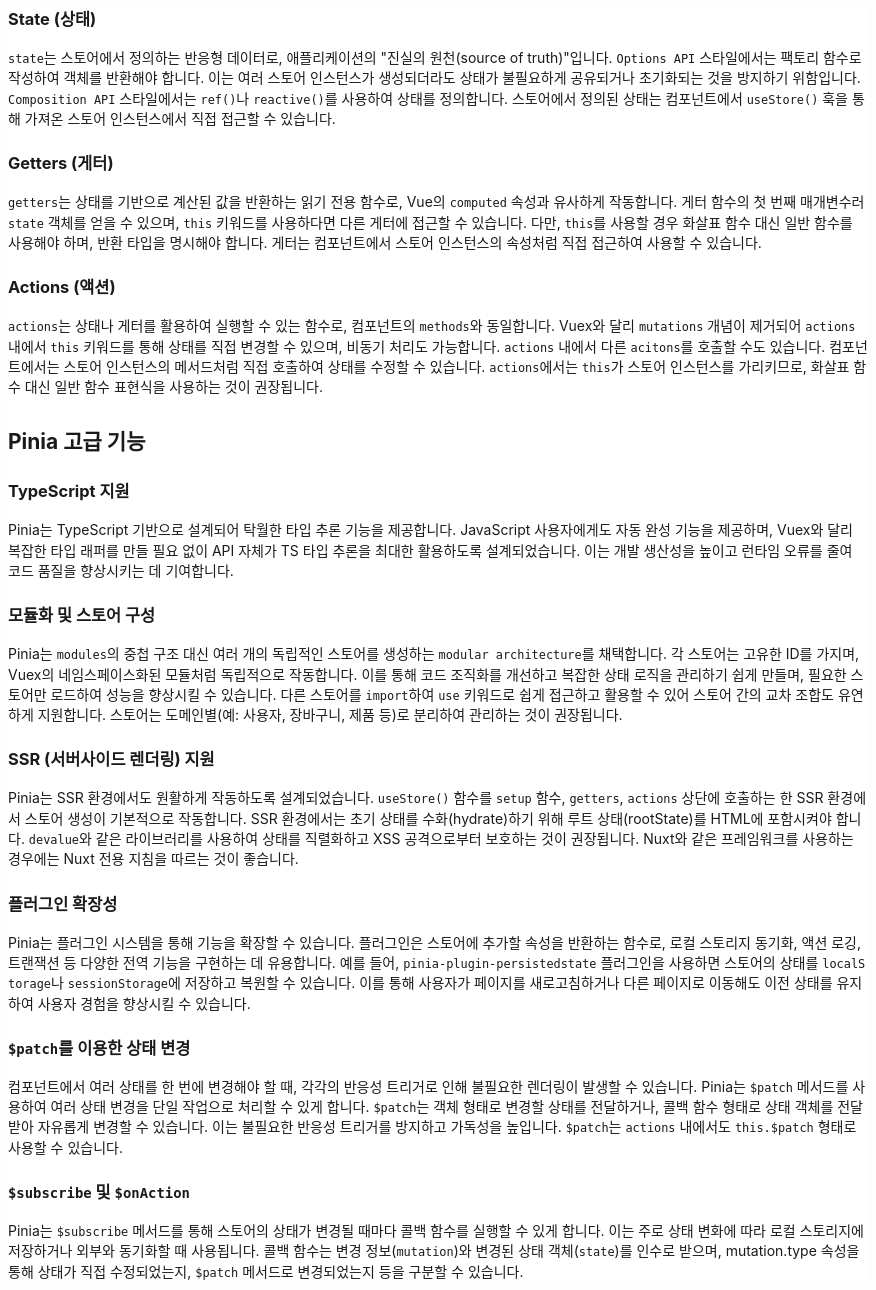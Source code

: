 ### State (상태)
`state`는 스토어에서 정의하는 반응형 데이터로, 애플리케이션의 "진실의 원천(source of truth)"입니다. `Options API` 스타일에서는 팩토리 함수로 작성하여 객체를 반환해야 합니다. 이는 여러 스토어 인스턴스가 생성되더라도 상태가 불필요하게 공유되거나 초기화되는 것을 방지하기 위함입니다. `Composition API` 스타일에서는 `ref()`나 `reactive()`를 사용하여 상태를 정의합니다. 스토어에서 정의된 상태는 컴포넌트에서 `useStore()` 훅을 통해 가져온 스토어 인스턴스에서 직접 접근할 수 있습니다.

### Getters (게터)
`getters`는 상태를 기반으로 계산된 값을 반환하는 읽기 전용 함수로, Vue의 `computed` 속성과 유사하게 작동합니다. 게터 함수의 첫 번째 매개변수러 `state` 객체를 얻을 수 있으며, `this` 키워드를 사용하다면 다른 게터에 접근할 수 있습니다. 다만, `this`를 사용할 경우 화살표 함수 대신 일반 함수를 사용해야 하며, 반환 타입을 명시해야 합니다. 게터는 컴포넌트에서 스토어 인스턴스의 속성처럼 직접 접근하여 사용할 수 있습니다.

### Actions (액션)
`actions`는 상태나 게터를 활용하여 실행할 수 있는 함수로, 컴포넌트의 `methods`와 동일합니다. Vuex와 달리 `mutations` 개념이 제거되어 `actions` 내에서 `this` 키워드를 통해 상태를 직접 변경할 수 있으며, 비동기 처리도 가능합니다. `actions` 내에서 다른 `acitons`를 호출할 수도 있습니다. 컴포넌트에서는 스토어 인스턴스의 메서드처럼 직접 호출하여 상태를 수정할 수 있습니다. `actions`에서는 `this`가 스토어 인스턴스를 가리키므로, 화살표 함수 대신 일반 함수 표현식을 사용하는 것이 권장됩니다.

## Pinia 고급 기능
### TypeScript 지원
Pinia는 TypeScript 기반으로 설계되어 탁월한 타입 추론 기능을 제공합니다. JavaScript 사용자에게도 자동 완성 기능을 제공하며​, Vuex와 달리 복잡한 타입 래퍼를 만들 필요 없이 API 자체가 TS 타입 추론을 최대한 활용하도록 설계되었습니다. ​이는 개발 생산성을 높이고 런타임 오류를 줄여 코드 품질을 향상시키는 데 기여합니다.

### 모듈화 및 스토어 구성
Pinia는 `modules`의 중첩 구조 대신 여러 개의 독립적인 스토어를 생성하는 `modular architecture`를 채택합니다. ​각 스토어는 고유한 ID를 가지며, Vuex의 네임스페이스화된 모듈처럼 독립적으로 작동합니다. ​이를 통해 코드 조직화를 개선하고 복잡한 상태 로직을 관리하기 쉽게 만들며, 필요한 스토어만 로드하여 성능을 향상시킬 수 있습니다. ​다른 스토어를 `import`하여 `use` 키워드로 쉽게 접근하고 활용할 수 있어 스토어 간의 교차 조합도 유연하게 지원합니다. 스토어는 도메인별(예: ​사용자, 장바구니, 제품 등)로 분리하여 관리하는 것이 권장됩니다.

### SSR (서버사이드 렌더링) 지원
Pinia는 SSR 환경에서도 원활하게 작동하도록 설계되었습니다. `useStore()` 함수를 `setup` 함수, `getters`, `actions` 상단에 호출하는 한 SSR 환경에서 스토어 생성이 기본적으로 작동합니다. SSR 환경에서는 초기 상태를 수화(hydrate)하기 위해 루트 상태(rootState)를 HTML에 포함시켜야 합니다. `devalue`와 같은 라이브러리를 사용하여 상태를 직렬화하고 XSS 공격으로부터 보호하는 것이 권장됩니다. Nuxt와 같은 프레임워크를 사용하는 경우에는 Nuxt 전용 지침을 따르는 것이 좋습니다.

### 플러그인 확장성
Pinia는 플러그인 시스템을 통해 기능을 확장할 수 있습니다. ​플러그인은 스토어에 추가할 속성을 반환하는 함수로, 로컬 스토리지 동기화, 액션 로깅, 트랜잭션 등 다양한 전역 기능을 구현하는 데 유용합니다. ​예를 들어, `pinia-plugin-persistedstate` 플러그인을 사용하면 스토어의 상태를 `localStorage`나 `sessionStorage`에 저장하고 복원할 수 있습니다. ​이를 통해 사용자가 페이지를 새로고침하거나 다른 페이지로 이동해도 이전 상태를 유지하여 사용자 경험을 향상시킬 수 있습니다.

### `$patch`를 이용한 상태 변경
​컴포넌트에서 여러 상태를 한 번에 변경해야 할 때, 각각의 반응성 트리거로 인해 불필요한 렌더링이 발생할 수 있습니다. Pinia는 `$patch` 메서드를 사용하여 여러 상태 변경을 단일 작업으로 처리할 수 있게 합니다. `$patch`는 객체 형태로 변경할 상태를 전달하거나​, 콜백 함수 형태로 상태 객체를 전달받아 자유롭게 변경할 수 있습니다. ​이는 불필요한 반응성 트리거를 방지하고 가독성을 높입니다. `$patch`는 `actions` 내에서도 `this.$patch` 형태로 사용할 수 있습니다.

### `$subscribe` 및 `$onAction`

Pinia는 `$subscribe` 메서드를 통해 스토어의 상태가 변경될 때마다 콜백 함수를 실행할 수 있게 합니다. ​이는 주로 상태 변화에 따라 로컬 스토리지에 저장하거나 외부와 동기화할 때 사용됩니다. ​콜백 함수는 변경 정보(`mutation`)와 변경된 상태 객체(`state`)를 인수로 받으며, mutation.type 속성을 통해 상태가 직접 수정되었는지, `$patch` 메서드로 변경되었는지 등을 구분할 수 있습니다.

